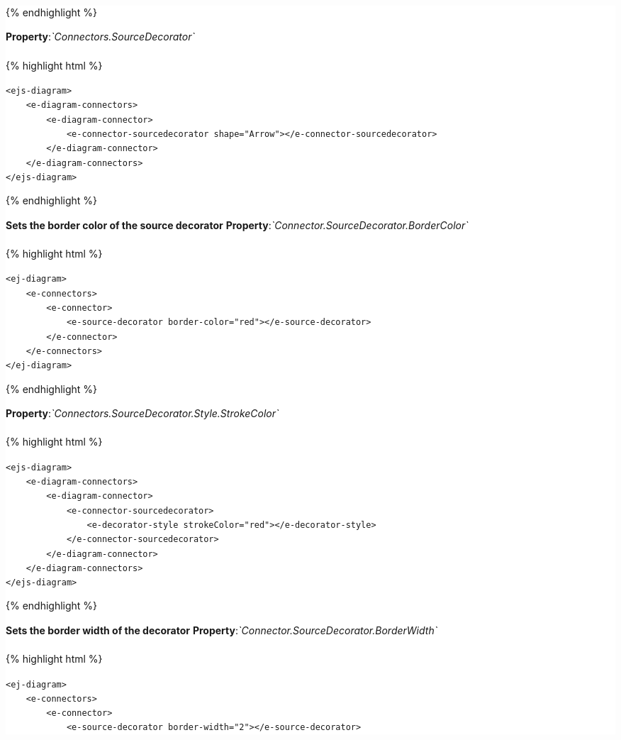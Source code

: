 
{% endhighlight %}
</td><td>
<b>Property</b>:<i>`Connectors.SourceDecorator`</i>
<br>
<br>
{% highlight html %}

    <ejs-diagram>
        <e-diagram-connectors>
            <e-diagram-connector>
                <e-connector-sourcedecorator shape="Arrow"></e-connector-sourcedecorator>
            </e-diagram-connector>
        </e-diagram-connectors>
    </ejs-diagram>

{% endhighlight %}</td>

</tr>

<tr>
<td><b>Sets the border color of the source decorator</b></td>
<td>
<b>Property</b>:<i>`Connector.SourceDecorator.BorderColor`</i>
<br>
<br>
{% highlight html %}

    <ej-diagram>
        <e-connectors>
            <e-connector>
                <e-source-decorator border-color="red"></e-source-decorator>
            </e-connector>
        </e-connectors>
    </ej-diagram>

{% endhighlight %}
</td><td>
<b>Property</b>:<i>`Connectors.SourceDecorator.Style.StrokeColor`</i>
<br>
<br>
{% highlight html %}

    <ejs-diagram>
        <e-diagram-connectors>
            <e-diagram-connector>
                <e-connector-sourcedecorator>
                    <e-decorator-style strokeColor="red"></e-decorator-style>
                </e-connector-sourcedecorator>
            </e-diagram-connector>
        </e-diagram-connectors>
    </ejs-diagram>

{% endhighlight %}</td>

</tr>
<tr>
<td><b>Sets the border width of the decorator</b></td>
<td>
<b>Property</b>:<i>`Connector.SourceDecorator.BorderWidth`</i>
<br>
<br>
{% highlight html %}

    <ej-diagram>
        <e-connectors>
            <e-connector>
                <e-source-decorator border-width="2"></e-source-decorator>
